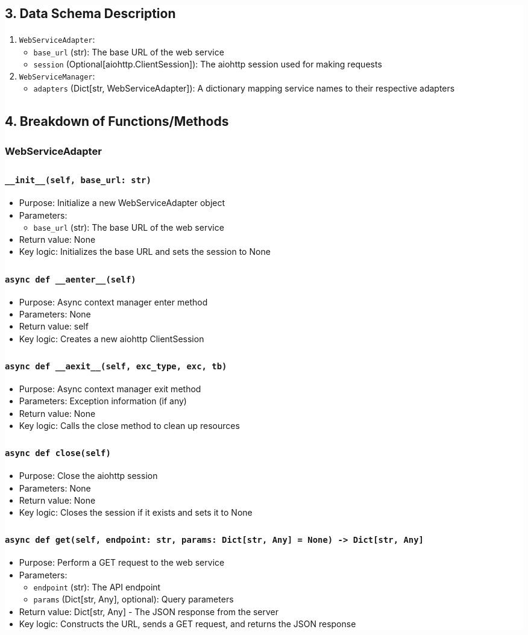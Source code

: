 ## 3. Data Schema Description

1. `WebServiceAdapter`:
    - `base_url` (str): The base URL of the web service
    - `session` (Optional[aiohttp.ClientSession]): The aiohttp session used for making requests
2. `WebServiceManager`:
    - `adapters` (Dict[str, WebServiceAdapter]): A dictionary mapping service names to their respective adapters

## 4. Breakdown of Functions/Methods

### WebServiceAdapter

### `__init__(self, base_url: str)`

- Purpose: Initialize a new WebServiceAdapter object
- Parameters:
    - `base_url` (str): The base URL of the web service
- Return value: None
- Key logic: Initializes the base URL and sets the session to None

### `async def __aenter__(self)`

- Purpose: Async context manager enter method
- Parameters: None
- Return value: self
- Key logic: Creates a new aiohttp ClientSession

### `async def __aexit__(self, exc_type, exc, tb)`

- Purpose: Async context manager exit method
- Parameters: Exception information (if any)
- Return value: None
- Key logic: Calls the close method to clean up resources

### `async def close(self)`

- Purpose: Close the aiohttp session
- Parameters: None
- Return value: None
- Key logic: Closes the session if it exists and sets it to None

### `async def get(self, endpoint: str, params: Dict[str, Any] = None) -> Dict[str, Any]`

- Purpose: Perform a GET request to the web service
- Parameters:
    - `endpoint` (str): The API endpoint
    - `params` (Dict[str, Any], optional): Query parameters
- Return value: Dict[str, Any] - The JSON response from the server
- Key logic: Constructs the URL, sends a GET request, and returns the JSON response
